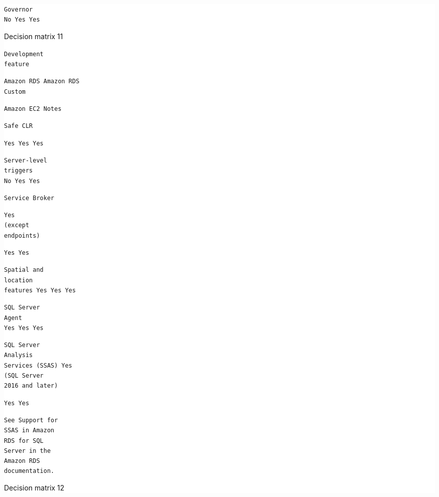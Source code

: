 ```
Governor
No Yes Yes
```
Decision matrix 11


```
Development
feature
```
```
Amazon RDS Amazon RDS
Custom
```
```
Amazon EC2 Notes
```
```
Safe CLR
```
```
Yes Yes Yes
```
```
Server-level
triggers
No Yes Yes
```
```
Service Broker
```
```
Yes
(except
endpoints)
```
```
Yes Yes
```
```
Spatial and
location
features Yes Yes Yes
```
```
SQL Server
Agent
Yes Yes Yes
```
```
SQL Server
Analysis
Services (SSAS) Yes
(SQL Server
2016 and later)
```
```
Yes Yes
```
```
See Support for
SSAS in Amazon
RDS for SQL
Server in the
Amazon RDS
documentation.
```
Decision matrix 12
